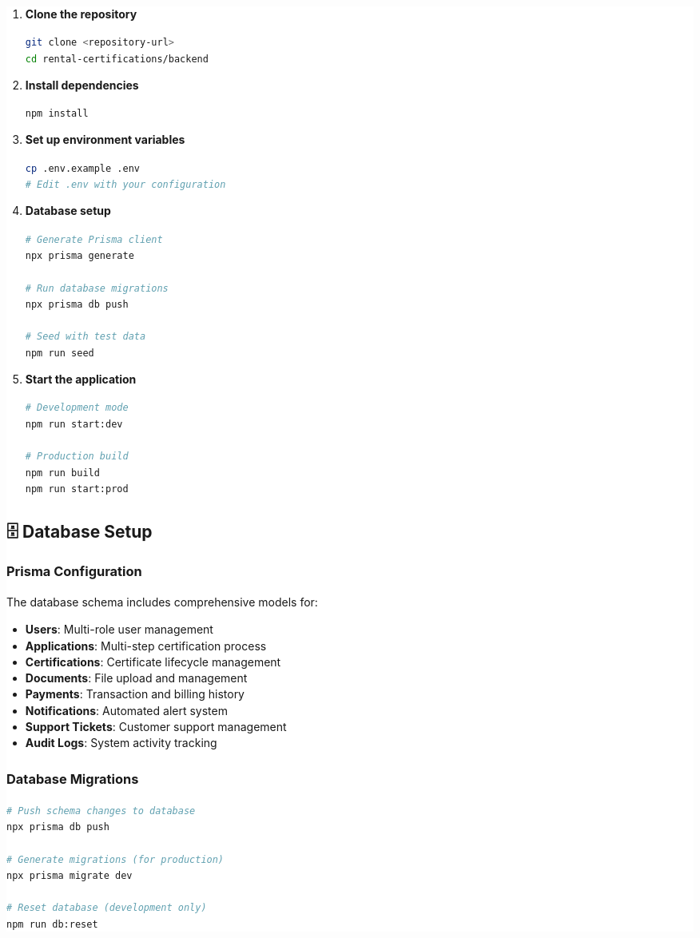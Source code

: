 1. **Clone the repository**
   ```bash
   git clone <repository-url>
   cd rental-certifications/backend
   ```

2. **Install dependencies**
   ```bash
   npm install
   ```

3. **Set up environment variables**
   ```bash
   cp .env.example .env
   # Edit .env with your configuration
   ```

4. **Database setup**
   ```bash
   # Generate Prisma client
   npx prisma generate

   # Run database migrations
   npx prisma db push

   # Seed with test data
   npm run seed
   ```

5. **Start the application**
   ```bash
   # Development mode
   npm run start:dev

   # Production build
   npm run build
   npm run start:prod
   ```

## 🗄️ Database Setup

### Prisma Configuration
The database schema includes comprehensive models for:

- **Users**: Multi-role user management
- **Applications**: Multi-step certification process
- **Certifications**: Certificate lifecycle management
- **Documents**: File upload and management
- **Payments**: Transaction and billing history
- **Notifications**: Automated alert system
- **Support Tickets**: Customer support management
- **Audit Logs**: System activity tracking

### Database Migrations
```bash
# Push schema changes to database
npx prisma db push

# Generate migrations (for production)
npx prisma migrate dev

# Reset database (development only)
npm run db:reset
```
